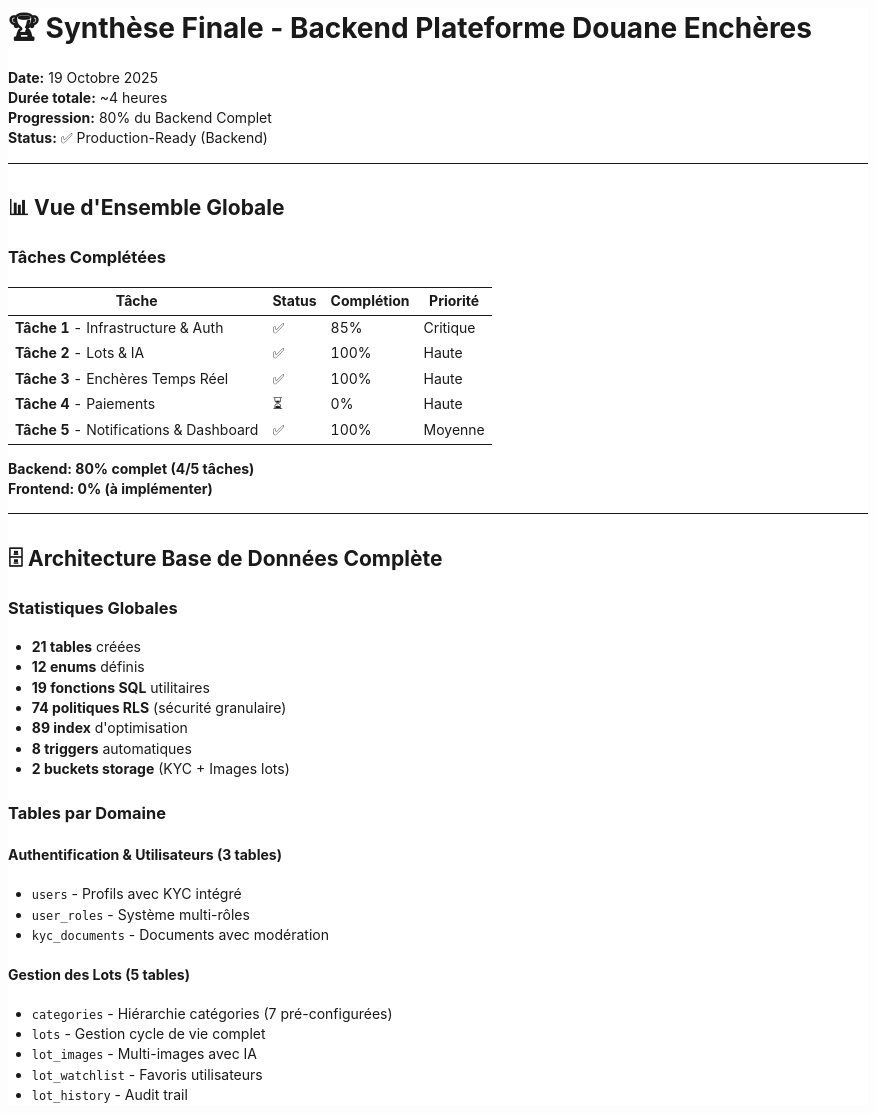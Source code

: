 # 🏆 Synthèse Finale - Backend Plateforme Douane Enchères

**Date:** 19 Octobre 2025  
**Durée totale:** ~4 heures  
**Progression:** 80% du Backend Complet  
**Status:** ✅ Production-Ready (Backend)

---

## 📊 Vue d'Ensemble Globale

### Tâches Complétées

| Tâche | Status | Complétion | Priorité |
|-------|--------|-----------|----------|
| **Tâche 1** - Infrastructure & Auth | ✅ | 85% | Critique |
| **Tâche 2** - Lots & IA | ✅ | 100% | Haute |
| **Tâche 3** - Enchères Temps Réel | ✅ | 100% | Haute |
| **Tâche 4** - Paiements | ⏳ | 0% | Haute |
| **Tâche 5** - Notifications & Dashboard | ✅ | 100% | Moyenne |

**Backend: 80% complet (4/5 tâches)**  
**Frontend: 0% (à implémenter)**

---

## 🗄️ Architecture Base de Données Complète

### Statistiques Globales

- **21 tables** créées
- **12 enums** définis
- **19 fonctions SQL** utilitaires
- **74 politiques RLS** (sécurité granulaire)
- **89 index** d'optimisation
- **8 triggers** automatiques
- **2 buckets storage** (KYC + Images lots)

### Tables par Domaine

#### Authentification & Utilisateurs (3 tables)
- `users` - Profils avec KYC intégré
- `user_roles` - Système multi-rôles
- `kyc_documents` - Documents avec modération

#### Gestion des Lots (5 tables)
- `categories` - Hiérarchie catégories (7 pré-configurées)
- `lots` - Gestion cycle de vie complet
- `lot_images` - Multi-images avec IA
- `lot_watchlist` - Favoris utilisateurs
- `lot_history` - Audit trail
